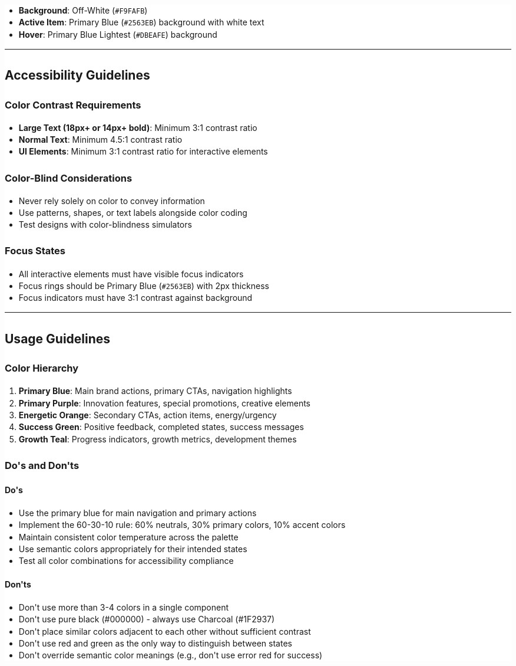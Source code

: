 -   **Background**: Off-White (`#F9FAFB`)
-   **Active Item**: Primary Blue (`#2563EB`) background with white text
-   **Hover**: Primary Blue Lightest (`#DBEAFE`) background

* * * * *

Accessibility Guidelines
------------------------

### Color Contrast Requirements

-   **Large Text (18px+ or 14px+ bold)**: Minimum 3:1 contrast ratio
-   **Normal Text**: Minimum 4.5:1 contrast ratio
-   **UI Elements**: Minimum 3:1 contrast ratio for interactive elements

### Color-Blind Considerations

-   Never rely solely on color to convey information
-   Use patterns, shapes, or text labels alongside color coding
-   Test designs with color-blindness simulators

### Focus States

-   All interactive elements must have visible focus indicators
-   Focus rings should be Primary Blue (`#2563EB`) with 2px thickness
-   Focus indicators must have 3:1 contrast against background

* * * * *

Usage Guidelines
----------------

### Color Hierarchy

1.  **Primary Blue**: Main brand actions, primary CTAs, navigation highlights
2.  **Primary Purple**: Innovation features, special promotions, creative elements
3.  **Energetic Orange**: Secondary CTAs, action items, energy/urgency
4.  **Success Green**: Positive feedback, completed states, success messages
5.  **Growth Teal**: Progress indicators, growth metrics, development themes

### Do's and Don'ts

#### Do's

-   Use the primary blue for main navigation and primary actions
-   Implement the 60-30-10 rule: 60% neutrals, 30% primary colors, 10% accent colors
-   Maintain consistent color temperature across the palette
-   Use semantic colors appropriately for their intended states
-   Test all color combinations for accessibility compliance

#### Don'ts

-   Don't use more than 3-4 colors in a single component
-   Don't use pure black (#000000) - always use Charcoal (#1F2937)
-   Don't place similar colors adjacent to each other without sufficient contrast
-   Don't use red and green as the only way to distinguish between states
-   Don't override semantic color meanings (e.g., don't use error red for success)
